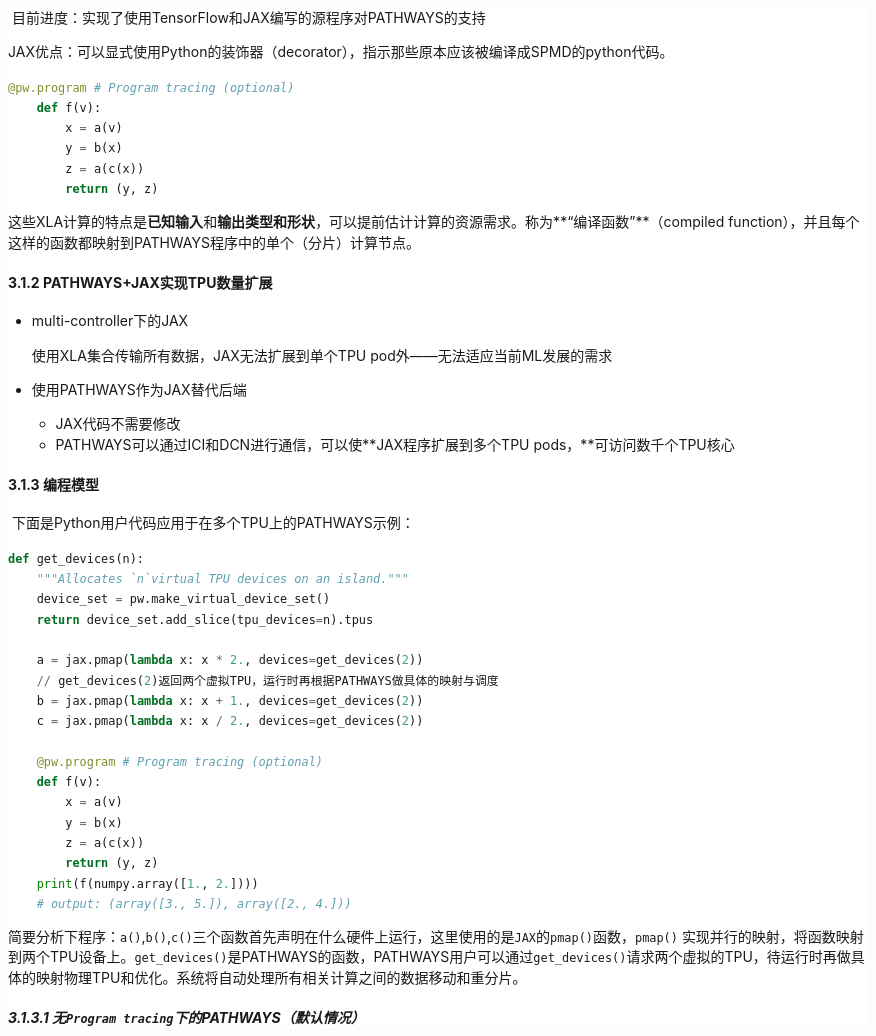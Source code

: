 ​      目前进度：实现了使用TensorFlow和JAX编写的源程序对PATHWAYS的支持

​      JAX优点：可以显式使用Python的装饰器（decorator），指示那些原本应该被编译成SPMD的python代码。

```python
@pw.program # Program tracing (optional)
    def f(v):
        x = a(v)
        y = b(x)
        z = a(c(x))
        return (y, z)
```

​      这些XLA计算的特点是**已知输入**和**输出类型和形状**，可以提前估计计算的资源需求。称为**“编译函数”**（compiled function），并且每个这样的函数都映射到PATHWAYS程序中的单个（分片）计算节点。

#### 3.1.2 PATHWAYS+JAX实现TPU数量扩展

- multi-controller下的JAX

  使用XLA集合传输所有数据，JAX无法扩展到单个TPU pod外——无法适应当前ML发展的需求

- 使用PATHWAYS作为JAX替代后端
  - JAX代码不需要修改
  - PATHWAYS可以通过ICI和DCN进行通信，可以使**JAX程序扩展到多个TPU pods，**可访问数千个TPU核心

#### 3.1.3 编程模型

​      下面是Python用户代码应用于在多个TPU上的PATHWAYS示例：

```python
def get_devices(n):
    """Allocates `n`virtual TPU devices on an island."""
    device_set = pw.make_virtual_device_set()
    return device_set.add_slice(tpu_devices=n).tpus

    a = jax.pmap(lambda x: x * 2., devices=get_devices(2))		
    // get_devices(2)返回两个虚拟TPU，运行时再根据PATHWAYS做具体的映射与调度
    b = jax.pmap(lambda x: x + 1., devices=get_devices(2))
    c = jax.pmap(lambda x: x / 2., devices=get_devices(2))

    @pw.program # Program tracing (optional)
    def f(v):
        x = a(v)
        y = b(x)
        z = a(c(x))
        return (y, z)
    print(f(numpy.array([1., 2.])))
    # output: (array([3., 5.]), array([2., 4.]))
```

​      简要分析下程序：`a()`,`b()`,`c()`三个函数首先声明在什么硬件上运行，这里使用的是`JAX`的`pmap()`函数，`pmap()` 实现并行的映射，将函数映射到两个TPU设备上。`get_devices()`是PATHWAYS的函数，PATHWAYS用户可以通过`get_devices()`请求两个虚拟的TPU，待运行时再做具体的映射物理TPU和优化。系统将自动处理所有相关计算之间的数据移动和重分片。

##### 3.1.3.1 无`Program tracing`下的PATHWAYS（默认情况）
